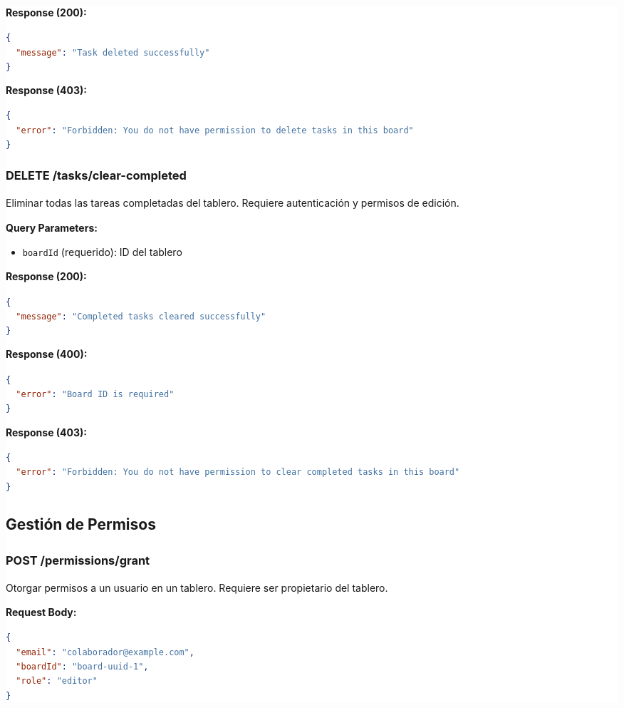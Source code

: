 **Response (200):**
```json
{
  "message": "Task deleted successfully"
}
```

**Response (403):**
```json
{
  "error": "Forbidden: You do not have permission to delete tasks in this board"
}
```

### DELETE /tasks/clear-completed
Eliminar todas las tareas completadas del tablero. Requiere autenticación y permisos de edición.

**Query Parameters:**
- `boardId` (requerido): ID del tablero

**Response (200):**
```json
{
  "message": "Completed tasks cleared successfully"
}
```

**Response (400):**
```json
{
  "error": "Board ID is required"
}
```

**Response (403):**
```json
{
  "error": "Forbidden: You do not have permission to clear completed tasks in this board"
}
```

## Gestión de Permisos

### POST /permissions/grant
Otorgar permisos a un usuario en un tablero. Requiere ser propietario del tablero.

**Request Body:**
```json
{
  "email": "colaborador@example.com",
  "boardId": "board-uuid-1",
  "role": "editor"
}
```
